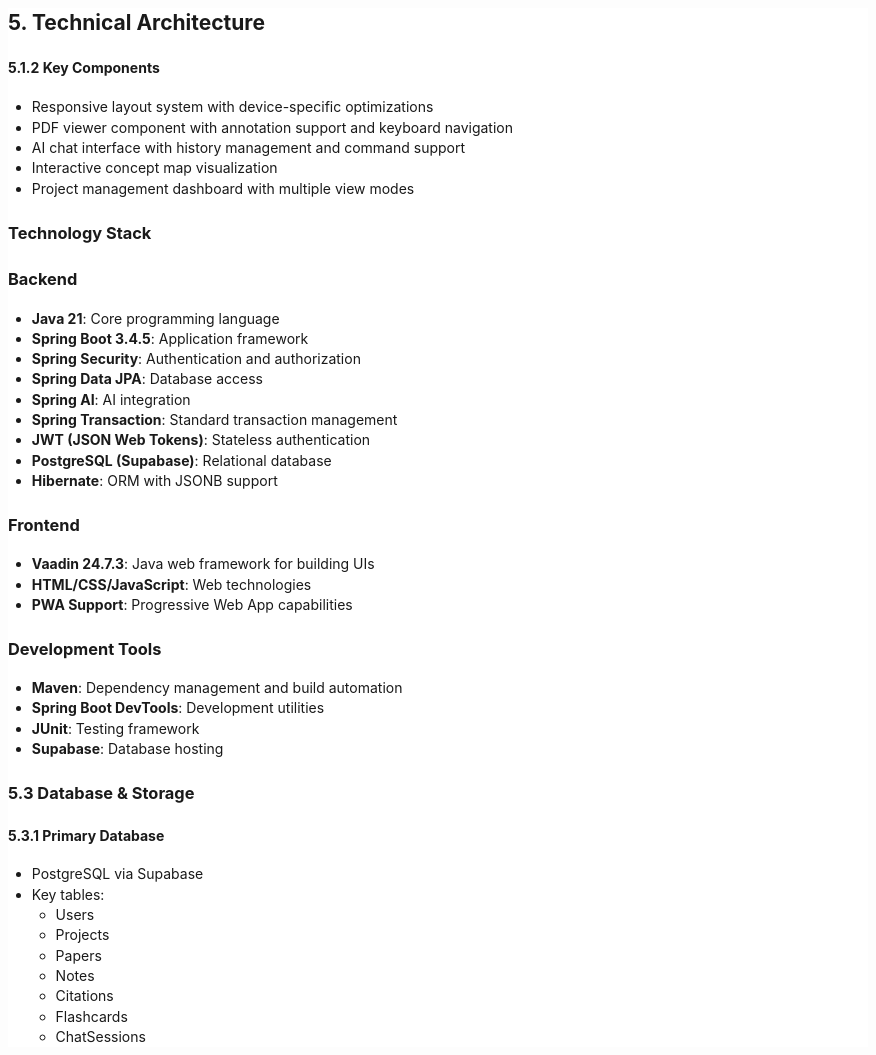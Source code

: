 ## 5. Technical Architecture

#### 5.1.2 Key Components

- Responsive layout system with device-specific optimizations
- PDF viewer component with annotation support and keyboard navigation
- AI chat interface with history management and command support
- Interactive concept map visualization
- Project management dashboard with multiple view modes

### Technology Stack

### Backend

- **Java 21**: Core programming language
- **Spring Boot 3.4.5**: Application framework
- **Spring Security**: Authentication and authorization
- **Spring Data JPA**: Database access
- **Spring AI**: AI integration
- **Spring Transaction**: Standard transaction management
- **JWT (JSON Web Tokens)**: Stateless authentication
- **PostgreSQL (Supabase)**: Relational database
- **Hibernate**: ORM with JSONB support

### Frontend

- **Vaadin 24.7.3**: Java web framework for building UIs
- **HTML/CSS/JavaScript**: Web technologies
- **PWA Support**: Progressive Web App capabilities

### Development Tools

- **Maven**: Dependency management and build automation
- **Spring Boot DevTools**: Development utilities
- **JUnit**: Testing framework
- **Supabase**: Database hosting



### 5.3 Database & Storage

#### 5.3.1 Primary Database

- PostgreSQL via Supabase
- Key tables:
  - Users
  - Projects
  - Papers
  - Notes
  - Citations
  - Flashcards
  - ChatSessions
